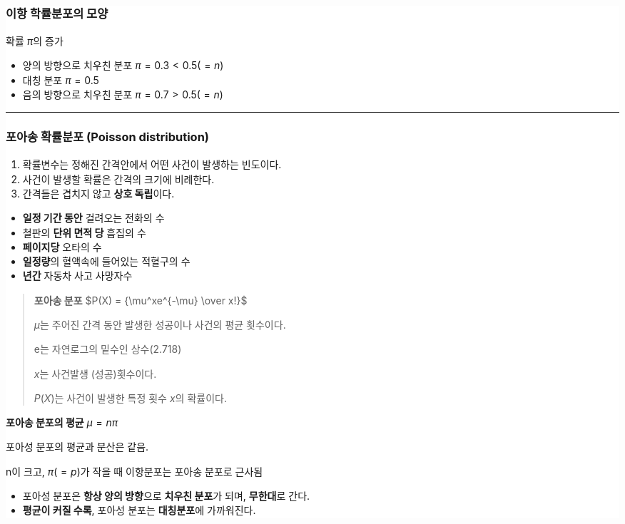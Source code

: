 ### 이항 학률분포의 모양

확률 $\pi$의 증가

- 양의 방향으로 치우친 분포 $\pi = 0.3 < 0.5(=n)$
- 대칭 분포 $\pi = 0.5$
- 음의 방향으로 치우친 분포 $\pi = 0.7 > 0.5(=n)$

---

### 포아송 확률분포 (Poisson distribution)

1. 확률변수는 정해진 간격안에서 어떤 사건이 발생하는 빈도이다.
2. 사건이 발생할 확률은 간격의 크기에 비례한다.
3. 간격들은 겹치지 않고 **상호 독립**이다.
- **일정 기간 동안** 걸려오는 전화의 수
- 철판의 **단위 면적 당** 흠집의 수
- **페이지당** 오타의 수
- **일정량**의 혈액속에 들어있는 적혈구의 수
- **년간** 자동차 사고 사망자수

> **포아송 분포**  $P(X) = {\mu^xe^{-\mu} \over x!}$
> 
> 
> 
> $\mu$는 주어진 간격 동안 발생한 성공이나 사건의 평균 횟수이다.
> 
> e는 자연로그의 밑수인 상수(2.718)
> 
> $x$는 사건발생 (성공)횟수이다.
> 
> $P(X)$는 사건이 발생한 특정 횟수 $x$의 확률이다.
> 

**포아송 분포의 평균**   $\mu = n\pi$

포아성 분포의 평균과 분산은 같음.

n이 크고, $\pi(=p)$가 작을 때 이항분포는 포아송 분포로 근사됨

- 포아성 분포은 **항상 양의 방향**으로 **치우친 분포**가 되며, **무한대**로 간다.
- **평균이 커질 수록**, 포아성 분포는 **대칭분포**에 가까워진다.